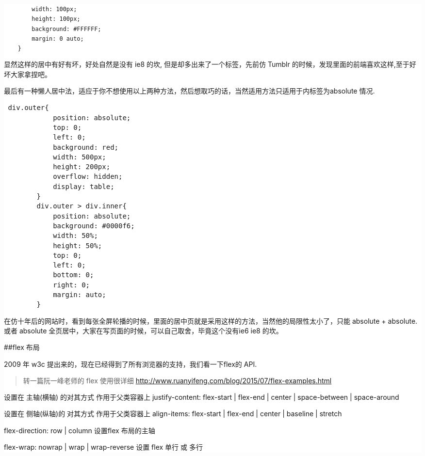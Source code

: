            width: 100px;
            height: 100px;
            background: #FFFFFF;
            margin: 0 auto;
        }
</pre>

显然这样的居中有好有坏，好处自然是没有 ie8 的坎, 但是却多出来了一个标签，先前仿 Tumblr 的时候，发现里面的前端喜欢这样,至于好坏大家拿捏吧。

最后有一种懒人居中法，适应于你不想使用以上两种方法，然后想取巧的话，当然适用方法只适用于内标签为absolute 情况.

<pre>
 div.outer{
            position: absolute;
            top: 0;
            left: 0;
            background: red;
            width: 500px;
            height: 200px;
            overflow: hidden;
            display: table;
        }
        div.outer > div.inner{
            position: absolute;
            background: #0000f6;
            width: 50%;
            height: 50%;
            top: 0;
            left: 0;
            bottom: 0;
            right: 0;
            margin: auto;
        }
</pre> 
 在仿十年后的网站时，看到每张全屏轮播的时候，里面的居中页就是采用这样的方法，当然他的局限性太小了，只能 absolute + absolute. 或者 absolute 全页居中，大家在写页面的时候，可以自己取舍，毕竟这个没有ie6 ie8 的坎。
 
 
 
##flex 布局

2009 年 w3c 提出来的，现在已经得到了所有浏览器的支持，我们看一下flex的 API.

>转一篇阮一峰老师的 flex 使用很详细 http://www.ruanyifeng.com/blog/2015/07/flex-examples.html

设置在 主轴(横轴) 的对其方式  作用于父类容器上
justify-content: flex-start | flex-end | center | space-between | space-around

设置在 侧轴(纵轴)的 对其方式  作用于父类容器上
align-items: flex-start | flex-end | center | baseline | stretch

flex-direction: row | column
设置flex 布局的主轴

flex-wrap: nowrap | wrap | wrap-reverse
设置 flex 单行 或 多行
